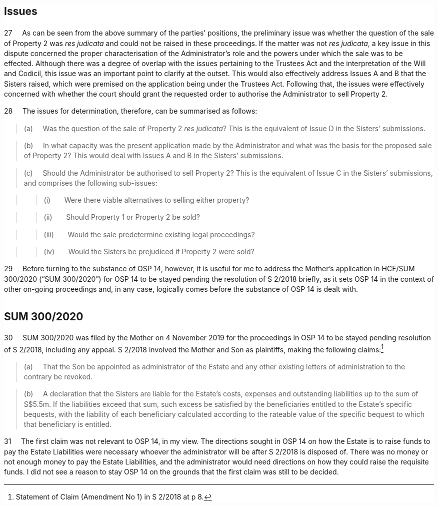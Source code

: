 ## Issues

27     As can be seen from the above summary of the parties’ positions, the preliminary issue was whether the question of the sale of Property 2 was _res judicata_ and could not be raised in these proceedings. If the matter was not _res judicata_, a key issue in this dispute concerned the proper characterisation of the Administrator’s role and the powers under which the sale was to be effected. Although there was a degree of overlap with the issues pertaining to the Trustees Act and the interpretation of the Will and Codicil, this issue was an important point to clarify at the outset. This would also effectively address Issues A and B that the Sisters raised, which were premised on the application being under the Trustees Act. Following that, the issues were effectively concerned with whether the court should grant the requested order to authorise the Administrator to sell Property 2.

28     The issues for determination, therefore, can be summarised as follows:

> (a)     Was the question of the sale of Property 2 _res judicata_? This is the equivalent of Issue D in the Sisters’ submissions.

> (b)     In what capacity was the present application made by the Administrator and what was the basis for the proposed sale of Property 2? This would deal with Issues A and B in the Sisters’ submissions.

> (c)     Should the Administrator be authorised to sell Property 2? This is the equivalent of Issue C in the Sisters’ submissions, and comprises the following sub-issues:

>> (i)       Were there viable alternatives to selling either property?

>> (ii)       Should Property 1 or Property 2 be sold?

>> (iii)       Would the sale predetermine existing legal proceedings?

>> (iv)       Would the Sisters be prejudiced if Property 2 were sold?

29     Before turning to the substance of OSP 14, however, it is useful for me to address the Mother’s application in HCF/SUM 300/2020 (“SUM 300/2020”) for OSP 14 to be stayed pending the resolution of S 2/2018 briefly, as it sets OSP 14 in the context of other on-going proceedings and, in any case, logically comes before the substance of OSP 14 is dealt with.

## SUM 300/2020

30     SUM 300/2020 was filed by the Mother on 4 November 2019 for the proceedings in OSP 14 to be stayed pending resolution of S 2/2018, including any appeal. S 2/2018 involved the Mother and Son as plaintiffs, making the following claims:[^26]

> (a)     That the Son be appointed as administrator of the Estate and any other existing letters of administration to the contrary be revoked.

> (b)     A declaration that the Sisters are liable for the Estate’s costs, expenses and outstanding liabilities up to the sum of S$5.5m. If the liabilities exceed that sum, such excess be satisfied by the beneficiaries entitled to the Estate’s specific bequests, with the liability of each beneficiary calculated according to the rateable value of the specific bequest to which that beneficiary is entitled.

31     The first claim was not relevant to OSP 14, in my view. The directions sought in OSP 14 on how the Estate is to raise funds to pay the Estate Liabilities were necessary whoever the administrator will be after S 2/2018 is disposed of. There was no money or not enough money to pay the Estate Liabilities, and the administrator would need directions on how they could raise the requisite funds. I did not see a reason to stay OSP 14 on the grounds that the first claim was still to be decided.


[^1]: Plaintiff’s Written Submissions (“PWS”) at para 8.
[^2]: Plaintiff’s 1st Affidavit dated 19 September 2018 (“PA1”) at para 53.
[^3]: Plaintiff’s 2nd Affidavit dated 24 February 2020 (“PA2”) at para 12.
[^4]: PA2 at para 13.
[^5]: PA1 at para 5.
[^6]: PA1 at p 28 and p 49.
[^7]: PA1 at pp 57–58.
[^8]: HCF/ORC 229/2019 (leave); see Affidavit of Service dated 11 September 2019.
[^9]: See PA1 at p 28 onwards.
[^10]: PA1 at p 50.
[^11]: PA1 at para 20.
[^12]: PA1 at para 31.
[^13]: PA1 at p 141.
[^14]: Transcript of 4 March 2020 (“Transcript 3”) at p 3.
[^15]: Transcript 3 at pp 14–15.
[^16]: Transcript 3 at pp 9–12.
[^17]: 1st to 3rd Defendants’ Written Submissions (“D1-3WS”) at para 5.
[^18]: Transcript 3 at p 33, ln 3–13.
[^19]: 4th Defendant’s Written Submissions (“D4WS”) at paras 1 and 2.
[^20]: Transcript 3 at p 22, ln 11–12.
[^21]: Transcript 3 at p 25, ln 8–14.
[^22]: 5th Defendant’s Skeletal Submissions (“D5WS”) at p 1; 5th Defendant’s Reply Skeletal Submissions (“D5RS”) at para 1.
[^23]: Transcript 3 at p 28, ln 19–21.
[^24]: Transcript 3 at p 28, ln 25–28.
[^25]: Transcript 3 at p 29, ln 26–p 30, ln 23.
[^26]: Statement of Claim (Amendment No 1) in S 2/2018 at p 8.
[^27]: Statement of Claim in S 2/2018 at para 20.
[^28]: VIN’s Defence (Amendment No 1) in S 2/2018 at para 21.
[^29]: Transcript 3 at p 39, ln 7–9.
[^30]: PWS at paras 18–19.
[^31]: Transcript 3 at p 25, ln 8–14.
[^32]: Transcript 3 at p 28, ln 19–21.
[^33]: PWS at para 19.
[^34]: Transcript of 27 February 2020 (“Transcript 2”) at p 17; Transcripts 3 at p 15.
[^35]: PWS at para 9(b).
[^36]: PWS at para 9(c).
[^37]: PA1 at para 44.
[^38]: PA1 at pp 522–523.
[^39]: PA2 at para 17, and pp 91 and 95.
[^40]: PA2 at p 60.
[^41]: PA2 at p 99.
[^42]: PA2 at para 7.
[^43]: PA1 at para 51.
[^44]: PWS at para 40; D1-3WS at para 38(a).
[^45]: D1-3WS at para 38(b).
[^46]: PA2 at para 12.
[^47]: PA1 at para 51.
[^48]: PA1 at p 522.
[^49]: D4WS at para 1.
[^50]: PWS at paras 45-46.
[^51]: D1-3WS at para 63(a).
[^52]: Transcript 3 at pp 36–37.
[^53]: 4th Defendant’s Affidavit dated 5 February 2020 at para 26.